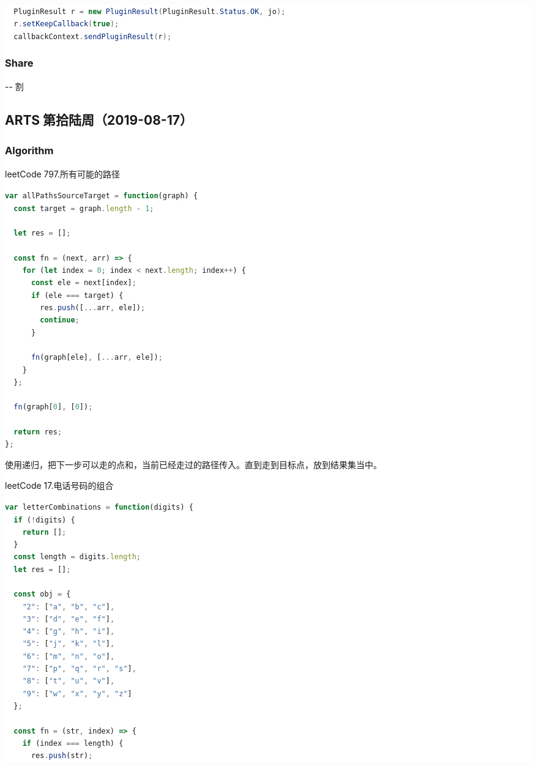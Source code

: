 ```java
  PluginResult r = new PluginResult(PluginResult.Status.OK, jo);
  r.setKeepCallback(true);
  callbackContext.sendPluginResult(r);
```

### Share

-- 割

## ARTS 第拾陆周（2019-08-17）

### Algorithm

leetCode 797.所有可能的路径

```javascript
var allPathsSourceTarget = function(graph) {
  const target = graph.length - 1;

  let res = [];

  const fn = (next, arr) => {
    for (let index = 0; index < next.length; index++) {
      const ele = next[index];
      if (ele === target) {
        res.push([...arr, ele]);
        continue;
      }

      fn(graph[ele], [...arr, ele]);
    }
  };

  fn(graph[0], [0]);

  return res;
};
```

使用递归，把下一步可以走的点和，当前已经走过的路径传入。直到走到目标点，放到结果集当中。

leetCode 17.电话号码的组合

```javascript
var letterCombinations = function(digits) {
  if (!digits) {
    return [];
  }
  const length = digits.length;
  let res = [];

  const obj = {
    "2": ["a", "b", "c"],
    "3": ["d", "e", "f"],
    "4": ["g", "h", "i"],
    "5": ["j", "k", "l"],
    "6": ["m", "n", "o"],
    "7": ["p", "q", "r", "s"],
    "8": ["t", "u", "v"],
    "9": ["w", "x", "y", "z"]
  };

  const fn = (str, index) => {
    if (index === length) {
      res.push(str);
```
